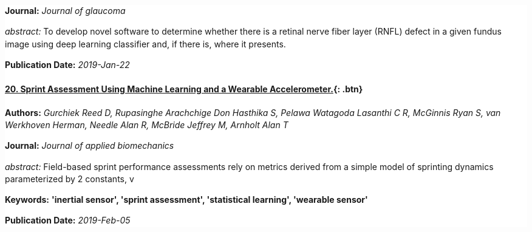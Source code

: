 **Journal:** *Journal of glaucoma*

*abstract:* To develop novel software to determine whether there is a retinal nerve fiber layer (RNFL) defect in a given fundus image using deep learning classifier and, if there is, where it presents.



**Publication Date:** *2019-Jan-22*

#### [20. Sprint Assessment Using Machine Learning and a Wearable Accelerometer.](http://journals.humankinetics.com/doi/full/10.1123/jab.2018-0107?url_ver=Z39.88-2003&rfr_id=ori:rid:crossref.org&rfr_dat=cr_pub%3dpubmed){: .btn}
**Authors:** *Gurchiek Reed D, Rupasinghe Arachchige Don Hasthika S, Pelawa Watagoda Lasanthi C R, McGinnis Ryan S, van Werkhoven Herman, Needle Alan R, McBride Jeffrey M, Arnholt Alan T*

**Journal:** *Journal of applied biomechanics*

*abstract:* Field-based sprint performance assessments rely on metrics derived from a simple model of sprinting dynamics parameterized by 2 constants, v

**Keywords:** **'inertial sensor', 'sprint assessment', 'statistical learning', 'wearable sensor'**

**Publication Date:** *2019-Feb-05*

